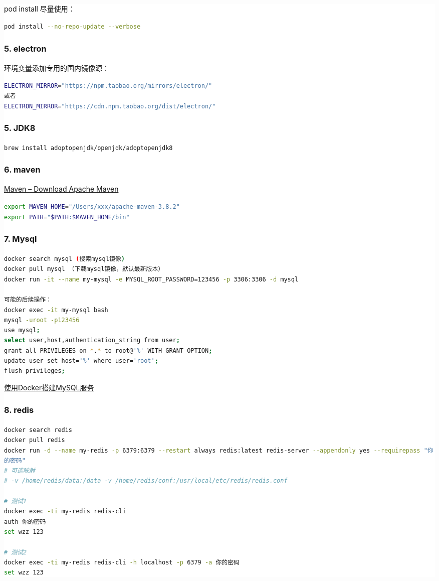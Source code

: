 pod install 尽量使用：

```bash
pod install --no-repo-update --verbose
```

### 5. electron

环境变量添加专用的国内镜像源：

```sh
ELECTRON_MIRROR="https://npm.taobao.org/mirrors/electron/"
或者
ELECTRON_MIRROR="https://cdn.npm.taobao.org/dist/electron/"
```

### 5. JDK8

```sh
brew install adoptopenjdk/openjdk/adoptopenjdk8
```

### 6. maven

[Maven – Download Apache Maven](http://maven.apache.org/download.cgi)

```sh
export MAVEN_HOME="/Users/xxx/apache-maven-3.8.2"
export PATH="$PATH:$MAVEN_HOME/bin"
```

### 7. Mysql

```sh
docker search mysql (搜索mysql镜像)
docker pull mysql （下载mysql镜像，默认最新版本）
docker run -it --name my-mysql -e MYSQL_ROOT_PASSWORD=123456 -p 3306:3306 -d mysql

可能的后续操作：
docker exec -it my-mysql bash
mysql -uroot -p123456
use mysql;
select user,host,authentication_string from user;
grant all PRIVILEGES on *.* to root@'%' WITH GRANT OPTION;
update user set host='%' where user='root';
flush privileges;
```

[使用Docker搭建MySQL服务](https://www.cnblogs.com/sablier/p/11605606.html)

### 8. redis

```sh
docker search redis
docker pull redis
docker run -d --name my-redis -p 6379:6379 --restart always redis:latest redis-server --appendonly yes --requirepass "你的密码"
# 可选映射
# -v /home/redis/data:/data -v /home/redis/conf:/usr/local/etc/redis/redis.conf 
 
# 测试1
docker exec -ti my-redis redis-cli
auth 你的密码
set wzz 123

# 测试2
docker exec -ti my-redis redis-cli -h localhost -p 6379 -a 你的密码
set wzz 123
```